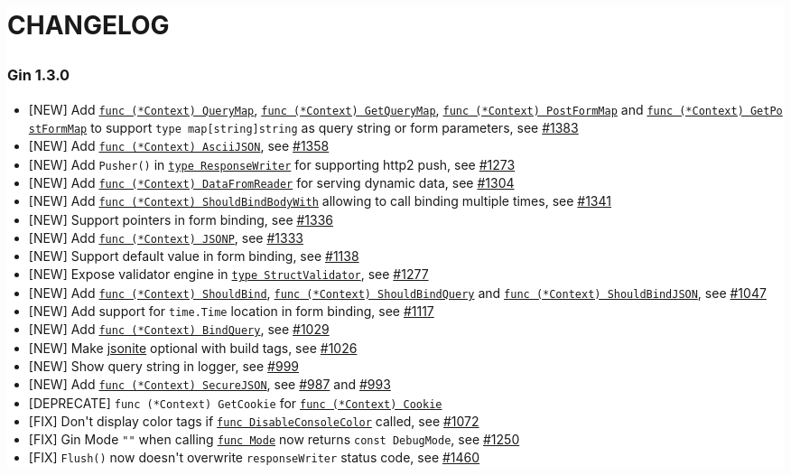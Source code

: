 # CHANGELOG

### Gin 1.3.0

- [NEW] Add [`func (*Context) QueryMap`](https://godoc.org/github.com/satoshi-tachibana/gin#Context.QueryMap), [`func (*Context) GetQueryMap`](https://godoc.org/github.com/satoshi-tachibana/gin#Context.GetQueryMap), [`func (*Context) PostFormMap`](https://godoc.org/github.com/satoshi-tachibana/gin#Context.PostFormMap) and [`func (*Context) GetPostFormMap`](https://godoc.org/github.com/satoshi-tachibana/gin#Context.GetPostFormMap) to support `type map[string]string` as query string or form parameters, see [#1383](https://github.com/satoshi-tachibana/gin/pull/1383)
- [NEW] Add [`func (*Context) AsciiJSON`](https://godoc.org/github.com/satoshi-tachibana/gin#Context.AsciiJSON), see [#1358](https://github.com/satoshi-tachibana/gin/pull/1358)
- [NEW] Add `Pusher()` in [`type ResponseWriter`](https://godoc.org/github.com/satoshi-tachibana/gin#ResponseWriter) for supporting http2 push, see [#1273](https://github.com/satoshi-tachibana/gin/pull/1273)
- [NEW] Add [`func (*Context) DataFromReader`](https://godoc.org/github.com/satoshi-tachibana/gin#Context.DataFromReader) for serving dynamic data, see [#1304](https://github.com/satoshi-tachibana/gin/pull/1304)
- [NEW] Add [`func (*Context) ShouldBindBodyWith`](https://godoc.org/github.com/satoshi-tachibana/gin#Context.ShouldBindBodyWith) allowing to call binding multiple times, see [#1341](https://github.com/satoshi-tachibana/gin/pull/1341)
- [NEW] Support pointers in form binding, see [#1336](https://github.com/satoshi-tachibana/gin/pull/1336)
- [NEW] Add [`func (*Context) JSONP`](https://godoc.org/github.com/satoshi-tachibana/gin#Context.JSONP), see [#1333](https://github.com/satoshi-tachibana/gin/pull/1333)
- [NEW] Support default value in form binding, see [#1138](https://github.com/satoshi-tachibana/gin/pull/1138)
- [NEW] Expose validator engine in [`type StructValidator`](https://godoc.org/github.com/satoshi-tachibana/gin/binding#StructValidator), see [#1277](https://github.com/satoshi-tachibana/gin/pull/1277)
- [NEW] Add [`func (*Context) ShouldBind`](https://godoc.org/github.com/satoshi-tachibana/gin#Context.ShouldBind), [`func (*Context) ShouldBindQuery`](https://godoc.org/github.com/satoshi-tachibana/gin#Context.ShouldBindQuery) and [`func (*Context) ShouldBindJSON`](https://godoc.org/github.com/satoshi-tachibana/gin#Context.ShouldBindJSON), see [#1047](https://github.com/satoshi-tachibana/gin/pull/1047)
- [NEW] Add support for `time.Time` location in form binding, see [#1117](https://github.com/satoshi-tachibana/gin/pull/1117)
- [NEW] Add [`func (*Context) BindQuery`](https://godoc.org/github.com/satoshi-tachibana/gin#Context.BindQuery), see [#1029](https://github.com/satoshi-tachibana/gin/pull/1029)
- [NEW] Make [jsonite](https://github.com/json-iterator/go) optional with build tags, see [#1026](https://github.com/satoshi-tachibana/gin/pull/1026)
- [NEW] Show query string in logger, see [#999](https://github.com/satoshi-tachibana/gin/pull/999)
- [NEW] Add [`func (*Context) SecureJSON`](https://godoc.org/github.com/satoshi-tachibana/gin#Context.SecureJSON), see [#987](https://github.com/satoshi-tachibana/gin/pull/987) and [#993](https://github.com/satoshi-tachibana/gin/pull/993)
- [DEPRECATE] `func (*Context) GetCookie` for [`func (*Context) Cookie`](https://godoc.org/github.com/satoshi-tachibana/gin#Context.Cookie)
- [FIX] Don't display color tags if [`func DisableConsoleColor`](https://godoc.org/github.com/satoshi-tachibana/gin#DisableConsoleColor) called, see [#1072](https://github.com/satoshi-tachibana/gin/pull/1072)
- [FIX] Gin Mode `""` when calling [`func Mode`](https://godoc.org/github.com/satoshi-tachibana/gin#Mode) now returns `const DebugMode`, see [#1250](https://github.com/satoshi-tachibana/gin/pull/1250)
- [FIX] `Flush()` now doesn't overwrite `responseWriter` status code, see [#1460](https://github.com/satoshi-tachibana/gin/pull/1460)
